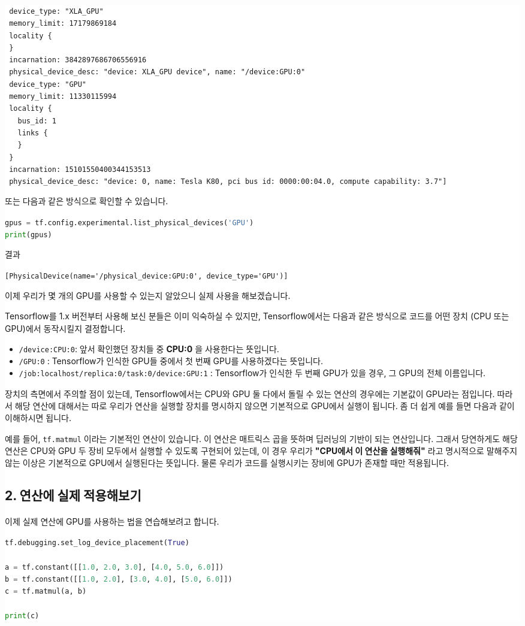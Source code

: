 ```
 device_type: "XLA_GPU"
 memory_limit: 17179869184
 locality {
 }
 incarnation: 3842897686706556916
 physical_device_desc: "device: XLA_GPU device", name: "/device:GPU:0"
 device_type: "GPU"
 memory_limit: 11330115994
 locality {
   bus_id: 1
   links {
   }
 }
 incarnation: 15101550400344153513
 physical_device_desc: "device: 0, name: Tesla K80, pci bus id: 0000:00:04.0, compute capability: 3.7"]
```

또는 다음과 같은 방식으로 확인할 수 있습니다.

```python
gpus = tf.config.experimental.list_physical_devices('GPU')
print(gpus)
```

결과
```
[PhysicalDevice(name='/physical_device:GPU:0', device_type='GPU')]
```

이제 우리가 몇 개의 GPU를 사용할 수 있는지 알았으니 실제 사용을 해보겠습니다.

Tensorflow를 1.x 버전부터 사용해 보신 분들은 이미 익숙하실 수 있지만, Tensorflow에서는 다음과 같은 방식으로 코드를 어떤 장치 (CPU 또는 GPU)에서 동작시킬지 결정합니다.

- `/device:CPU:0`: 앞서 확인했던 장치들 중 **CPU:0** 을 사용한다는 뜻입니다.
- `/GPU:0` : Tensorflow가 인식한 GPU들 중에서 첫 번째 GPU를 사용하겠다는 뜻입니다.
- `/job:localhost/replica:0/task:0/device:GPU:1` : Tensorflow가 인식한 두 번째 GPU가 있을 경우, 그 GPU의 전체 이름입니다.

장치의 측면에서 주의할 점이 있는데, Tensorflow에서는 CPU와 GPU 둘 다에서 돌릴 수 있는 연산의 경우에는 기본값이 GPU라는 점입니다. 따라서 해당 연산에 대해서는 따로 우리가 연산을 실행할 장치를 명시하지 않으면 기본적으로 GPU에서 실행이 됩니다. 좀 더 쉽게 예를 들면 다음과 같이 이해하시면 됩니다.

예를 들어, `tf.matmul` 이라는 기본적인 연산이 있습니다. 이 연산은 매트릭스 곱을 뜻하며 딥러닝의 기반이 되는 연산입니다. 그래서 당연하게도 해당 연산은 CPU와 GPU 두 장비 모두에서 실행할 수 있도록 구현되어 있는데, 이 경우 우리가 **"CPU에서 이 연산을 실행해줘"** 라고 명시적으로 말해주지 않는 이상은 기본적으로 GPU에서 실행된다는 뜻입니다. 물론 우리가 코드를 실행시키는 장비에 GPU가 존재할 때만 적용됩니다.

## 2. 연산에 실제 적용해보기

이제 실제 연산에 GPU를 사용하는 법을 연습해보려고 합니다.

```python
tf.debugging.set_log_device_placement(True)

a = tf.constant([[1.0, 2.0, 3.0], [4.0, 5.0, 6.0]])
b = tf.constant([[1.0, 2.0], [3.0, 4.0], [5.0, 6.0]])
c = tf.matmul(a, b)

print(c)
```
